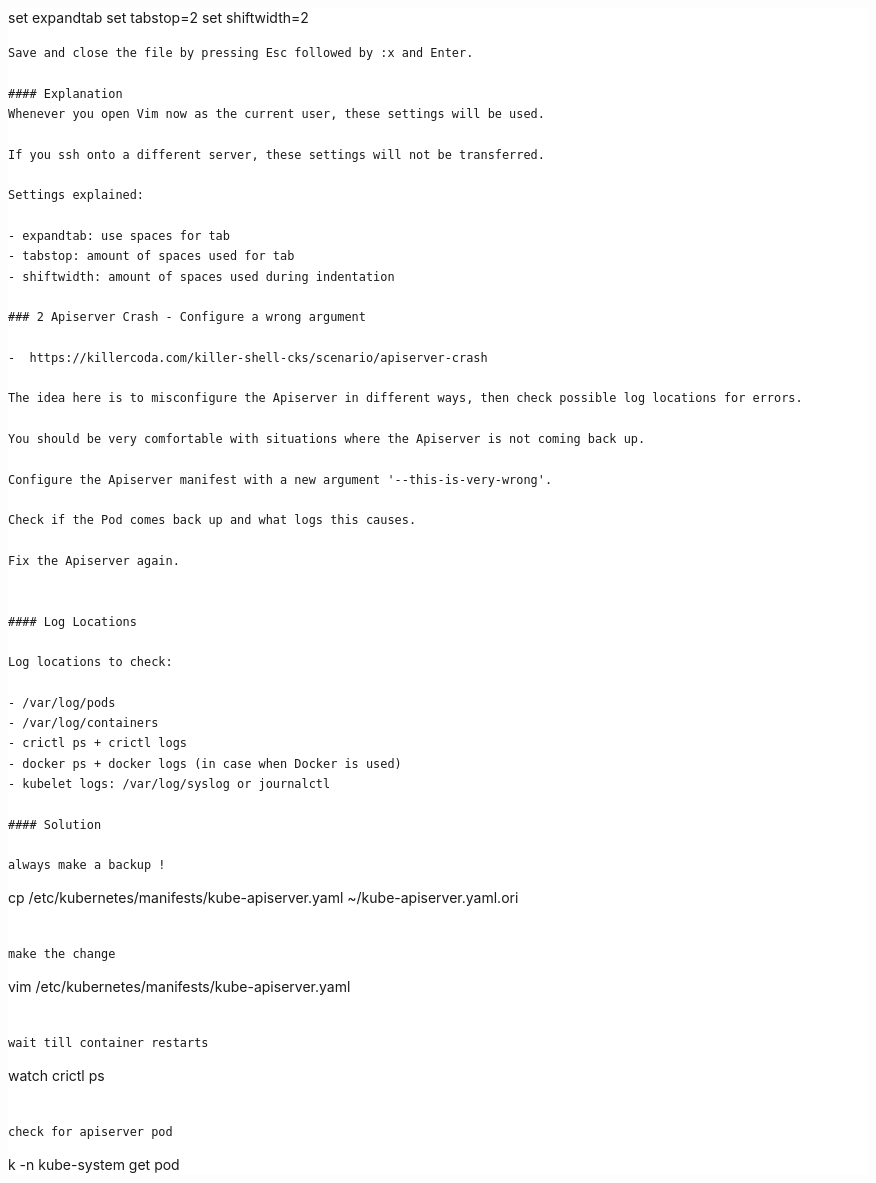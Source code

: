 set expandtab
set tabstop=2
set shiftwidth=2
  ```
Save and close the file by pressing Esc followed by :x and Enter.

#### Explanation
Whenever you open Vim now as the current user, these settings will be used.

If you ssh onto a different server, these settings will not be transferred.

Settings explained:

 - expandtab: use spaces for tab
 - tabstop: amount of spaces used for tab
 - shiftwidth: amount of spaces used during indentation
 
 ### 2 Apiserver Crash - Configure a wrong argument
 
 -  https://killercoda.com/killer-shell-cks/scenario/apiserver-crash

The idea here is to misconfigure the Apiserver in different ways, then check possible log locations for errors.

You should be very comfortable with situations where the Apiserver is not coming back up.

Configure the Apiserver manifest with a new argument '--this-is-very-wrong'.

Check if the Pod comes back up and what logs this causes.

Fix the Apiserver again.


#### Log Locations

Log locations to check:

 - /var/log/pods
 - /var/log/containers
 - crictl ps + crictl logs
 - docker ps + docker logs (in case when Docker is used)
 - kubelet logs: /var/log/syslog or journalctl
 
#### Solution

 always make a backup !
 ```
cp /etc/kubernetes/manifests/kube-apiserver.yaml ~/kube-apiserver.yaml.ori
 ```
 
 make the change
  ```
vim /etc/kubernetes/manifests/kube-apiserver.yaml
 ```
 
 wait till container restarts
  ```
watch crictl ps
 ```
 
 check for apiserver pod
  ```
k -n kube-system get pod
 ```
 
 ```